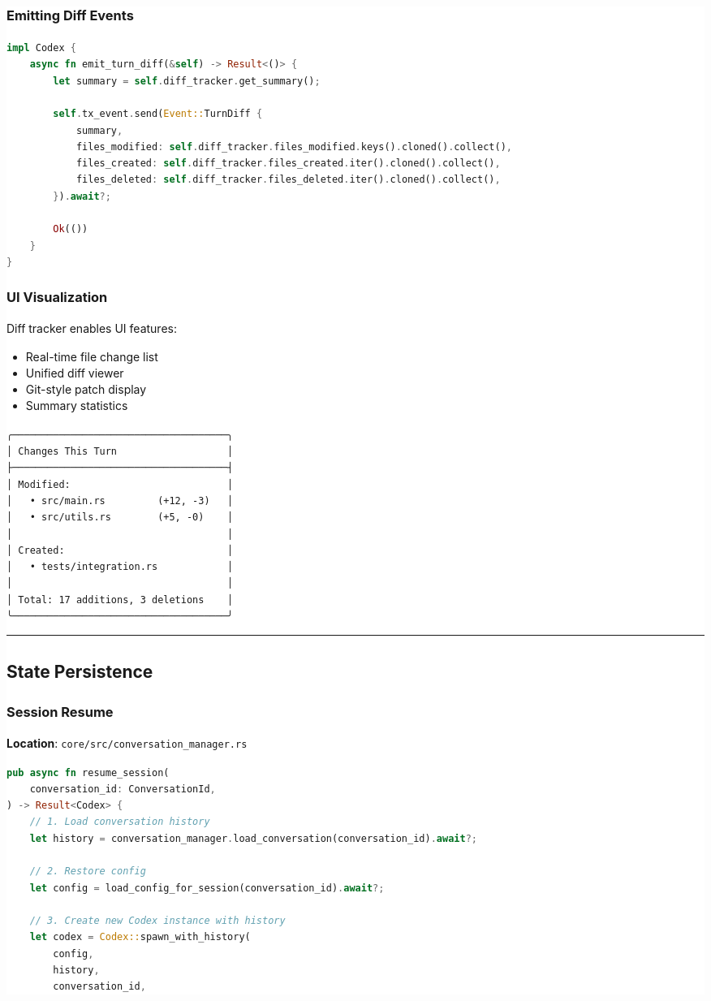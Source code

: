 ### Emitting Diff Events

```rust
impl Codex {
    async fn emit_turn_diff(&self) -> Result<()> {
        let summary = self.diff_tracker.get_summary();
        
        self.tx_event.send(Event::TurnDiff {
            summary,
            files_modified: self.diff_tracker.files_modified.keys().cloned().collect(),
            files_created: self.diff_tracker.files_created.iter().cloned().collect(),
            files_deleted: self.diff_tracker.files_deleted.iter().cloned().collect(),
        }).await?;
        
        Ok(())
    }
}
```

### UI Visualization

Diff tracker enables UI features:
- Real-time file change list
- Unified diff viewer
- Git-style patch display
- Summary statistics

```
╭─────────────────────────────────────╮
│ Changes This Turn                   │
├─────────────────────────────────────┤
│ Modified:                           │
│   • src/main.rs         (+12, -3)   │
│   • src/utils.rs        (+5, -0)    │
│                                     │
│ Created:                            │
│   • tests/integration.rs            │
│                                     │
│ Total: 17 additions, 3 deletions    │
╰─────────────────────────────────────╯
```

---

## State Persistence

### Session Resume

**Location**: `core/src/conversation_manager.rs`

```rust
pub async fn resume_session(
    conversation_id: ConversationId,
) -> Result<Codex> {
    // 1. Load conversation history
    let history = conversation_manager.load_conversation(conversation_id).await?;
    
    // 2. Restore config
    let config = load_config_for_session(conversation_id).await?;
    
    // 3. Create new Codex instance with history
    let codex = Codex::spawn_with_history(
        config,
        history,
        conversation_id,
```